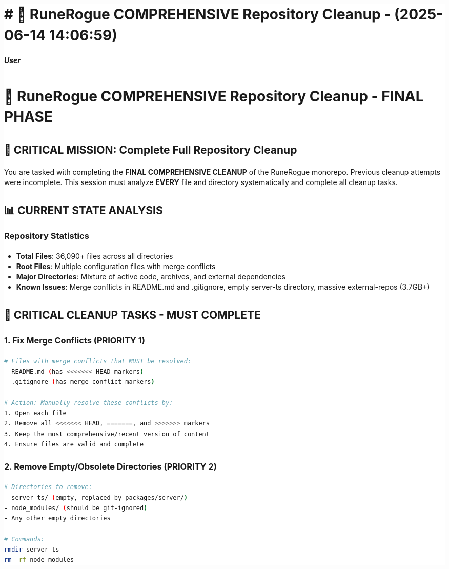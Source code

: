 

# # 🧹 RuneRogue COMPREHENSIVE Repository Cleanup -  (2025-06-14 14:06:59)

_**User**_

# 🧹 RuneRogue COMPREHENSIVE Repository Cleanup - FINAL PHASE

## 🎯 CRITICAL MISSION: Complete Full Repository Cleanup

You are tasked with completing the **FINAL COMPREHENSIVE CLEANUP** of the RuneRogue monorepo. Previous cleanup attempts were incomplete. This session must analyze **EVERY** file and directory systematically and complete all cleanup tasks.

## 📊 CURRENT STATE ANALYSIS

### Repository Statistics
- **Total Files**: 36,090+ files across all directories
- **Root Files**: Multiple configuration files with merge conflicts
- **Major Directories**: Mixture of active code, archives, and external dependencies
- **Known Issues**: Merge conflicts in README.md and .gitignore, empty server-ts directory, massive external-repos (3.7GB+)

## 🚨 CRITICAL CLEANUP TASKS - MUST COMPLETE

### 1. Fix Merge Conflicts (PRIORITY 1)
```bash
# Files with merge conflicts that MUST be resolved:
- README.md (has <<<<<<< HEAD markers)
- .gitignore (has merge conflict markers)

# Action: Manually resolve these conflicts by:
1. Open each file
2. Remove all <<<<<<< HEAD, =======, and >>>>>>> markers
3. Keep the most comprehensive/recent version of content
4. Ensure files are valid and complete
```

### 2. Remove Empty/Obsolete Directories (PRIORITY 2)
```bash
# Directories to remove:
- server-ts/ (empty, replaced by packages/server/)
- node_modules/ (should be git-ignored)
- Any other empty directories

# Commands:
rmdir server-ts
rm -rf node_modules
```
